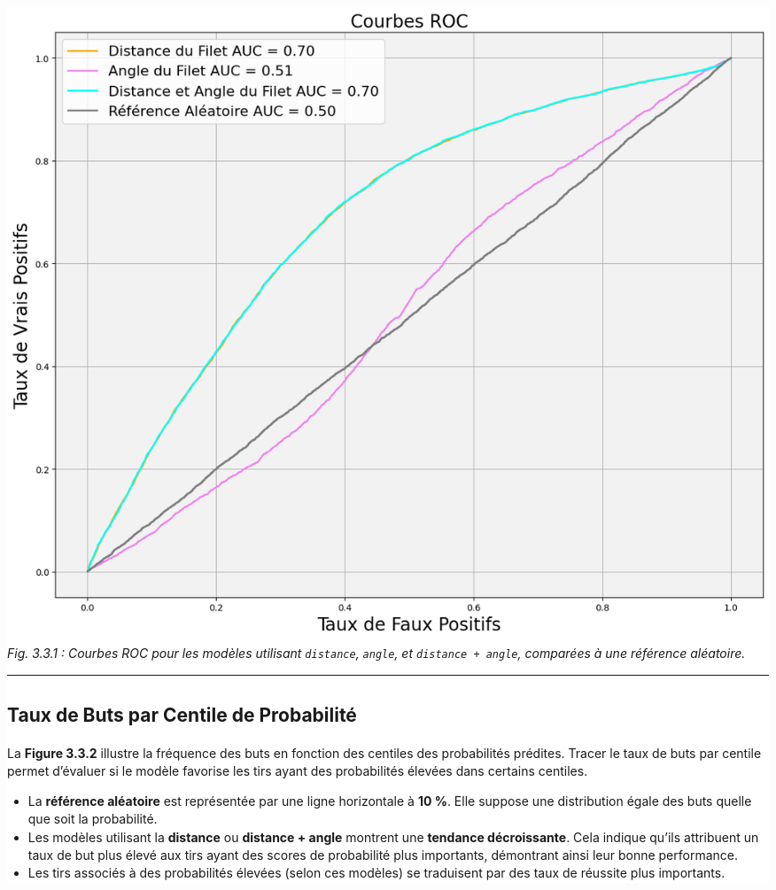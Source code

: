 ![Courbes ROC](../public/images/TauxFauxPositif.png)
*Fig. 3.3.1 : Courbes ROC pour les modèles utilisant `distance`, `angle`, et `distance + angle`, comparées à une référence aléatoire.*

---
## Taux de Buts par Centile de Probabilité

La **Figure 3.3.2** illustre la fréquence des buts en fonction des centiles des probabilités prédites. Tracer le taux de buts par centile permet d’évaluer si le modèle favorise les tirs ayant des probabilités élevées dans certains centiles.

- La **référence aléatoire** est représentée par une ligne horizontale à **10 %**. Elle suppose une distribution égale des buts quelle que soit la probabilité.  
- Les modèles utilisant la **distance** ou **distance + angle** montrent une **tendance décroissante**. Cela indique qu’ils attribuent un taux de but plus élevé aux tirs ayant des scores de probabilité plus importants, démontrant ainsi leur bonne performance.  
- Les tirs associés à des probabilités élevées (selon ces modèles) se traduisent par des taux de réussite plus importants.
